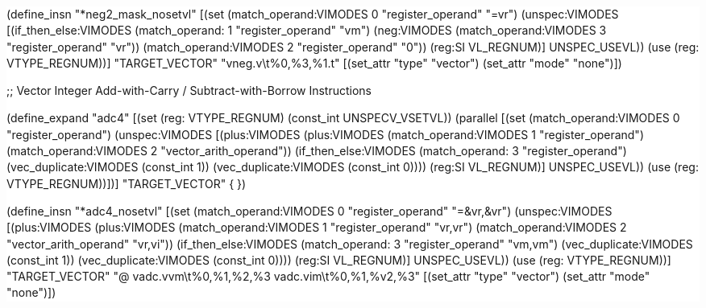 (define_insn "*neg<mode>2_mask_nosetvl"
  [(set (match_operand:VIMODES 0 "register_operand" "=vr")
	(unspec:VIMODES
	  [(if_then_else:VIMODES
	     (match_operand:<VCMPEQUIV> 1 "register_operand" "vm")
	     (neg:VIMODES
	       (match_operand:VIMODES 3 "register_operand" "vr"))
	     (match_operand:VIMODES 2 "register_operand" "0"))
	   (reg:SI VL_REGNUM)]
	 UNSPEC_USEVL))
   (use (reg:<VLMODE> VTYPE_REGNUM))]
  "TARGET_VECTOR"
  "vneg.v\t%0,%3,%1.t"
  [(set_attr "type" "vector")
   (set_attr "mode" "none")])

;; Vector Integer Add-with-Carry / Subtract-with-Borrow Instructions

(define_expand "adc<mode>4"
  [(set (reg:<VLMODE> VTYPE_REGNUM) (const_int UNSPECV_VSETVL))
   (parallel [(set (match_operand:VIMODES 0 "register_operand")
		   (unspec:VIMODES
		     [(plus:VIMODES
			(plus:VIMODES
			  (match_operand:VIMODES 1 "register_operand")
			  (match_operand:VIMODES 2 "vector_arith_operand"))
		      (if_then_else:VIMODES
			(match_operand:<VCMPEQUIV> 3 "register_operand")
			(vec_duplicate:VIMODES (const_int 1))
			(vec_duplicate:VIMODES (const_int 0))))
		      (reg:SI VL_REGNUM)]
		    UNSPEC_USEVL))
	      (use (reg:<VLMODE> VTYPE_REGNUM))])]
  "TARGET_VECTOR"
{
})

(define_insn "*adc<mode>4_nosetvl"
  [(set (match_operand:VIMODES 0 "register_operand" "=&vr,&vr")
	(unspec:VIMODES
	  [(plus:VIMODES
	     (plus:VIMODES
	       (match_operand:VIMODES 1 "register_operand" "vr,vr")
	       (match_operand:VIMODES 2 "vector_arith_operand" "vr,vi"))
	     (if_then_else:VIMODES
	       (match_operand:<VCMPEQUIV> 3 "register_operand" "vm,vm")
	       (vec_duplicate:VIMODES (const_int 1))
	       (vec_duplicate:VIMODES (const_int 0))))
	   (reg:SI VL_REGNUM)]
	 UNSPEC_USEVL))
   (use (reg:<VLMODE> VTYPE_REGNUM))]
  "TARGET_VECTOR"
  "@
   vadc.vvm\t%0,%1,%2,%3
   vadc.vim\t%0,%1,%v2,%3"
  [(set_attr "type" "vector")
   (set_attr "mode" "none")])
